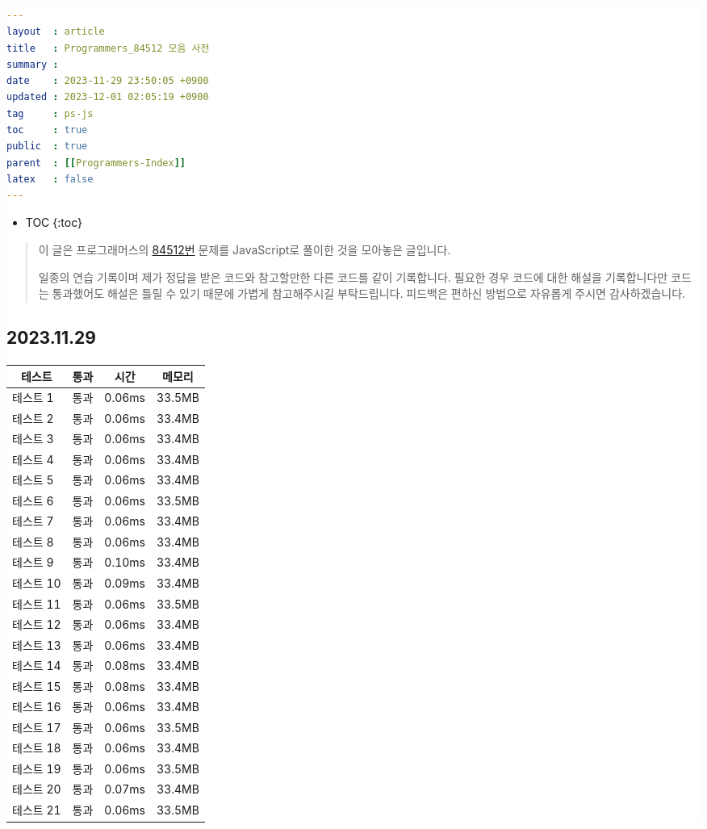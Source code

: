```yaml
---
layout  : article
title   : Programmers_84512 모음 사전
summary : 
date    : 2023-11-29 23:50:05 +0900
updated : 2023-12-01 02:05:19 +0900
tag     : ps-js
toc     : true
public  : true
parent  : [[Programmers-Index]]
latex   : false
---
```

* TOC
{:toc}

> 이 글은 프로그래머스의 [84512번](https://programmers.co.kr/learn/courses/30/lessons/84512) 문제를 JavaScript로 풀이한 것을 모아놓은 글입니다.
>
> 일종의 연습 기록이며 제가 정답을 받은 코드와 참고할만한 다른 코드를 같이 기록합니다. 필요한 경우 코드에 대한 해설을 기록합니다만 코드는 통과했어도 해설은 틀릴 수 있기 때문에 가볍게 참고해주시길 부탁드립니다. 피드백은 편하신 방법으로 자유롭게 주시면 감사하겠습니다.

## 2023.11.29

| 테스트    | 통과 | 시간   | 메모리 |
| --------- | ---- | ------ | ------ |
| 테스트 1  | 통과 | 0.06ms | 33.5MB |
| 테스트 2  | 통과 | 0.06ms | 33.4MB |
| 테스트 3  | 통과 | 0.06ms | 33.4MB |
| 테스트 4  | 통과 | 0.06ms | 33.4MB |
| 테스트 5  | 통과 | 0.06ms | 33.4MB |
| 테스트 6  | 통과 | 0.06ms | 33.5MB |
| 테스트 7  | 통과 | 0.06ms | 33.4MB |
| 테스트 8  | 통과 | 0.06ms | 33.4MB |
| 테스트 9  | 통과 | 0.10ms | 33.4MB |
| 테스트 10 | 통과 | 0.09ms | 33.4MB |
| 테스트 11 | 통과 | 0.06ms | 33.5MB |
| 테스트 12 | 통과 | 0.06ms | 33.4MB |
| 테스트 13 | 통과 | 0.06ms | 33.4MB |
| 테스트 14 | 통과 | 0.08ms | 33.4MB |
| 테스트 15 | 통과 | 0.08ms | 33.4MB |
| 테스트 16 | 통과 | 0.06ms | 33.4MB |
| 테스트 17 | 통과 | 0.06ms | 33.5MB |
| 테스트 18 | 통과 | 0.06ms | 33.4MB |
| 테스트 19 | 통과 | 0.06ms | 33.5MB |
| 테스트 20 | 통과 | 0.07ms | 33.4MB |
| 테스트 21 | 통과 | 0.06ms | 33.5MB |